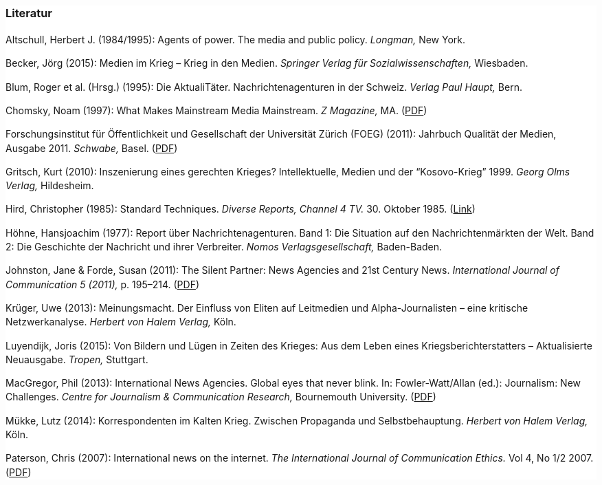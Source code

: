 </div>

### Literatur

Altschull, Herbert J. (1984/1995): Agents of power. The media and public
policy. *Longman,* New York.

Becker, Jörg (2015): Medien im Krieg – Krieg in den Medien. *Springer
Verlag für Sozialwissenschaften,* Wiesbaden.

Blum, Roger et al. (Hrsg.) (1995): Die AktualiTäter.
Nachrichtenagenturen in der Schweiz. *Verlag Paul Haupt,* Bern.

Chomsky, Noam (1997): What Makes Mainstream Media Mainstream. *Z
Magazine,* MA. ([PDF](https://chomsky.info/199710__/))

Forschungsinstitut für Öffentlichkeit und Gesellschaft der Universität
Zürich (FOEG) (2011): Jahrbuch Qualität der Medien, Ausgabe 2011.
*Schwabe,* Basel. ([PDF](http://www.foeg.uzh.ch/de/jahrbuch.html))

Gritsch, Kurt (2010): Inszenierung eines gerechten Krieges?
Intellektuelle, Medien und der “Kosovo-Krieg” 1999. *Georg Olms Verlag,*
Hildesheim.

Hird, Christopher (1985): Standard Techniques. *Diverse Reports, Channel
4 TV.* 30. Oktober 1985.
([Link](https://swprs.org/video-the-cia-and-the-media/))

Höhne, Hansjoachim (1977): Report über Nachrichtenagenturen. Band 1: Die
Situation auf den Nachrichtenmärkten der Welt. Band 2: Die Geschichte
der Nachricht und ihrer Verbreiter. *Nomos Verlagsgesellschaft,*
Baden-Baden.

Johnston, Jane & Forde, Susan (2011): The Silent Partner: News Agencies
and 21st Century News. *International Journal of Communication 5
(2011),* p. 195–214.
([PDF](https://ijoc.org/index.php/ijoc/article/view/928))

Krüger, Uwe (2013): Meinungsmacht. Der Einfluss von Eliten auf
Leitmedien und Alpha-Journalisten – eine kritische Netzwerkanalyse.
*Herbert von Halem Verlag,* Köln.

Luyendijk, Joris (2015): Von Bildern und Lügen in Zeiten des Krieges:
Aus dem Leben eines Kriegsberichterstatters – Aktualisierte Neuausgabe.
*Tropen,* Stuttgart.

MacGregor, Phil (2013): International News Agencies. Global eyes that
never blink. In: Fowler-Watt/Allan (ed.): Journalism: New Challenges.
*Centre for Journalism & Communication Research,* Bournemouth
University.
([PDF](https://microsites.bournemouth.ac.uk/cjcr/files/2013/10/JNC-2013-Chapter-3-MacGregor.pdf))

Mükke, Lutz (2014): Korrespondenten im Kalten Krieg. Zwischen Propaganda
und Selbstbehauptung. *Herbert von Halem Verlag,* Köln.

Paterson, Chris (2007): International news on the internet. *The
International Journal of Communication Ethics.* Vol 4, No 1/2 2007.
([PDF](http://www.communicationethics.net/journal/v4n1-2/v4n1-2_12.pdf))
